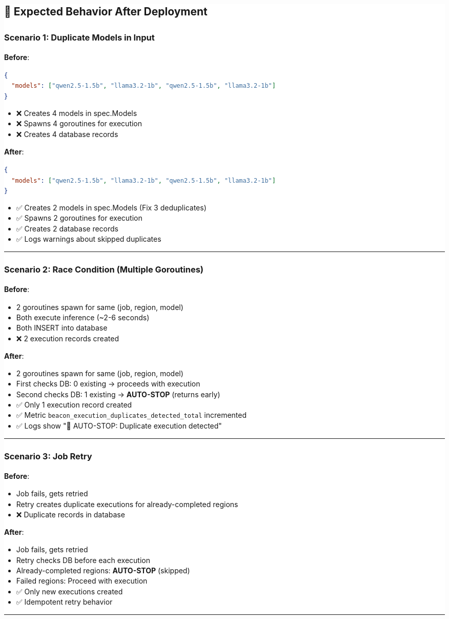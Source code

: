 
## 🎯 Expected Behavior After Deployment

### Scenario 1: Duplicate Models in Input
**Before**:
```json
{
  "models": ["qwen2.5-1.5b", "llama3.2-1b", "qwen2.5-1.5b", "llama3.2-1b"]
}
```
- ❌ Creates 4 models in spec.Models
- ❌ Spawns 4 goroutines for execution
- ❌ Creates 4 database records

**After**:
```json
{
  "models": ["qwen2.5-1.5b", "llama3.2-1b", "qwen2.5-1.5b", "llama3.2-1b"]
}
```
- ✅ Creates 2 models in spec.Models (Fix 3 deduplicates)
- ✅ Spawns 2 goroutines for execution
- ✅ Creates 2 database records
- ✅ Logs warnings about skipped duplicates

---

### Scenario 2: Race Condition (Multiple Goroutines)
**Before**:
- 2 goroutines spawn for same (job, region, model)
- Both execute inference (~2-6 seconds)
- Both INSERT into database
- ❌ 2 execution records created

**After**:
- 2 goroutines spawn for same (job, region, model)
- First checks DB: 0 existing → proceeds with execution
- Second checks DB: 1 existing → **AUTO-STOP** (returns early)
- ✅ Only 1 execution record created
- ✅ Metric `beacon_execution_duplicates_detected_total` incremented
- ✅ Logs show "🛑 AUTO-STOP: Duplicate execution detected"

---

### Scenario 3: Job Retry
**Before**:
- Job fails, gets retried
- Retry creates duplicate executions for already-completed regions
- ❌ Duplicate records in database

**After**:
- Job fails, gets retried
- Retry checks DB before each execution
- Already-completed regions: **AUTO-STOP** (skipped)
- Failed regions: Proceed with execution
- ✅ Only new executions created
- ✅ Idempotent retry behavior

---